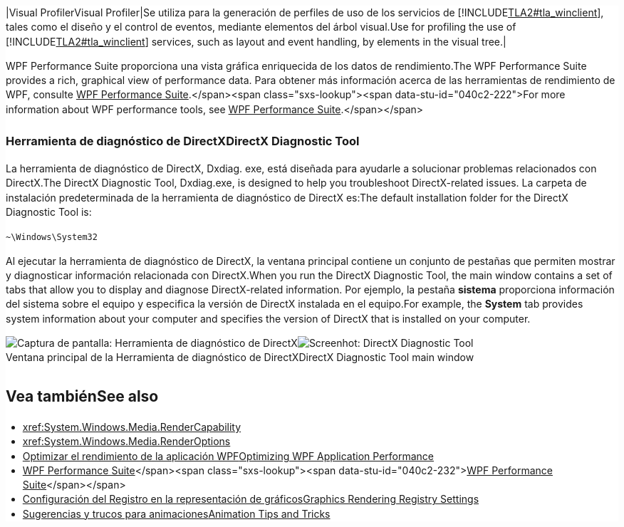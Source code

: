 |<span data-ttu-id="040c2-219">Visual Profiler</span><span class="sxs-lookup"><span data-stu-id="040c2-219">Visual Profiler</span></span>|<span data-ttu-id="040c2-220">Se utiliza para la generación de perfiles de uso de los servicios de [!INCLUDE[TLA2#tla_winclient](../../../../includes/tla2sharptla-winclient-md.md)], tales como el diseño y el control de eventos, mediante elementos del árbol visual.</span><span class="sxs-lookup"><span data-stu-id="040c2-220">Use for profiling the use of [!INCLUDE[TLA2#tla_winclient](../../../../includes/tla2sharptla-winclient-md.md)] services, such as layout and event handling, by elements in the visual tree.</span></span>|  
  
 <span data-ttu-id="040c2-221">WPF Performance Suite proporciona una vista gráfica enriquecida de los datos de rendimiento.</span><span class="sxs-lookup"><span data-stu-id="040c2-221">The WPF Performance Suite provides a rich, graphical view of performance data.</span></span> <span data-ttu-id="040c2-222">Para obtener más información acerca de las herramientas de rendimiento de WPF, consulte [WPF Performance Suite](https://docs.microsoft.com/previous-versions/dotnet/netframework-4.0/aa969767(v=vs.100)).</span><span class="sxs-lookup"><span data-stu-id="040c2-222">For more information about WPF performance tools, see [WPF Performance Suite](https://docs.microsoft.com/previous-versions/dotnet/netframework-4.0/aa969767(v=vs.100)).</span></span>  
  
### <a name="directx-diagnostic-tool"></a><span data-ttu-id="040c2-223">Herramienta de diagnóstico de DirectX</span><span class="sxs-lookup"><span data-stu-id="040c2-223">DirectX Diagnostic Tool</span></span>  
 <span data-ttu-id="040c2-224">La herramienta de diagnóstico de DirectX, Dxdiag. exe, está diseñada para ayudarle a solucionar problemas relacionados con DirectX.</span><span class="sxs-lookup"><span data-stu-id="040c2-224">The DirectX Diagnostic Tool, Dxdiag.exe, is designed to help you troubleshoot DirectX-related issues.</span></span> <span data-ttu-id="040c2-225">La carpeta de instalación predeterminada de la herramienta de diagnóstico de DirectX es:</span><span class="sxs-lookup"><span data-stu-id="040c2-225">The default installation folder for the DirectX Diagnostic Tool is:</span></span>  
  
 `~\Windows\System32`  
  
 <span data-ttu-id="040c2-226">Al ejecutar la herramienta de diagnóstico de DirectX, la ventana principal contiene un conjunto de pestañas que permiten mostrar y diagnosticar información relacionada con DirectX.</span><span class="sxs-lookup"><span data-stu-id="040c2-226">When you run the DirectX Diagnostic Tool, the main window contains a set of tabs that allow you to display and diagnose DirectX-related information.</span></span> <span data-ttu-id="040c2-227">Por ejemplo, la pestaña **sistema** proporciona información del sistema sobre el equipo y especifica la versión de DirectX instalada en el equipo.</span><span class="sxs-lookup"><span data-stu-id="040c2-227">For example, the **System** tab provides system information about your computer and specifies the version of DirectX that is installed on your computer.</span></span>  
  
 <span data-ttu-id="040c2-228">![Captura de pantalla: Herramienta de diagnóstico de DirectX](./media/directxdiagnostictool-01.png "DirectXDiagnosticTool_01")</span><span class="sxs-lookup"><span data-stu-id="040c2-228">![Screenhot: DirectX Diagnostic Tool](./media/directxdiagnostictool-01.png "DirectXDiagnosticTool_01")</span></span>  
<span data-ttu-id="040c2-229">Ventana principal de la Herramienta de diagnóstico de DirectX</span><span class="sxs-lookup"><span data-stu-id="040c2-229">DirectX Diagnostic Tool main window</span></span>  
  
## <a name="see-also"></a><span data-ttu-id="040c2-230">Vea también</span><span class="sxs-lookup"><span data-stu-id="040c2-230">See also</span></span>

- <xref:System.Windows.Media.RenderCapability>
- <xref:System.Windows.Media.RenderOptions>
- [<span data-ttu-id="040c2-231">Optimizar el rendimiento de la aplicación WPF</span><span class="sxs-lookup"><span data-stu-id="040c2-231">Optimizing WPF Application Performance</span></span>](optimizing-wpf-application-performance.md)
- <span data-ttu-id="040c2-232">[WPF Performance Suite](https://docs.microsoft.com/previous-versions/dotnet/netframework-4.0/aa969767(v=vs.100))</span><span class="sxs-lookup"><span data-stu-id="040c2-232">[WPF Performance Suite](https://docs.microsoft.com/previous-versions/dotnet/netframework-4.0/aa969767(v=vs.100))</span></span>
- [<span data-ttu-id="040c2-233">Configuración del Registro en la representación de gráficos</span><span class="sxs-lookup"><span data-stu-id="040c2-233">Graphics Rendering Registry Settings</span></span>](../graphics-multimedia/graphics-rendering-registry-settings.md)
- [<span data-ttu-id="040c2-234">Sugerencias y trucos para animaciones</span><span class="sxs-lookup"><span data-stu-id="040c2-234">Animation Tips and Tricks</span></span>](../graphics-multimedia/animation-tips-and-tricks.md)
